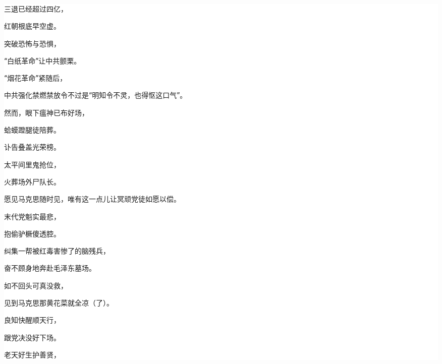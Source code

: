  </p>
 <p>
  三退已经超过四亿，
 </p>
 <p>
  红朝根底早空虚。
 </p>
 <p>
  突破恐怖与恐惧，
 </p>
 <p>
  “白纸革命”让中共颤栗。
 </p>
 <p>
  “烟花革命”紧随后，
 </p>
 <p>
  中共强化禁燃禁放令不过是“明知令不灵，也得怄这口气”。
 </p>
 <p>
  然而，眼下瘟神已布好场，
 </p>
 <p>
  蛤蟆蹬腿徒陪葬。
 </p>
 <p>
  讣告叠盖光荣榜。
 </p>
 <p>
  太平间里鬼抢位，
 </p>
 <p>
  火葬场外尸队长。
 </p>
 <p>
  愿见马克思随时见，唯有这一点儿让冥顽党徒如愿以偿。
 </p>
 <p>
  末代党魁实最悲，
 </p>
 <p>
  抱偷驴橛傻透腔。
 </p>
 <p>
  纠集一帮被红毒害惨了的脑残兵，
 </p>
 <p>
  奋不顾身地奔赴毛泽东墓场。
 </p>
 <p>
  如不回头可真没救，
 </p>
 <p>
  见到马克思那黄花菜就全凉（了）。
 </p>
 <p>
  良知快醒顺天行，
 </p>
 <p>
  跟党决没好下场。
 </p>
 <p>
  老天好生护善贤，
 </p>